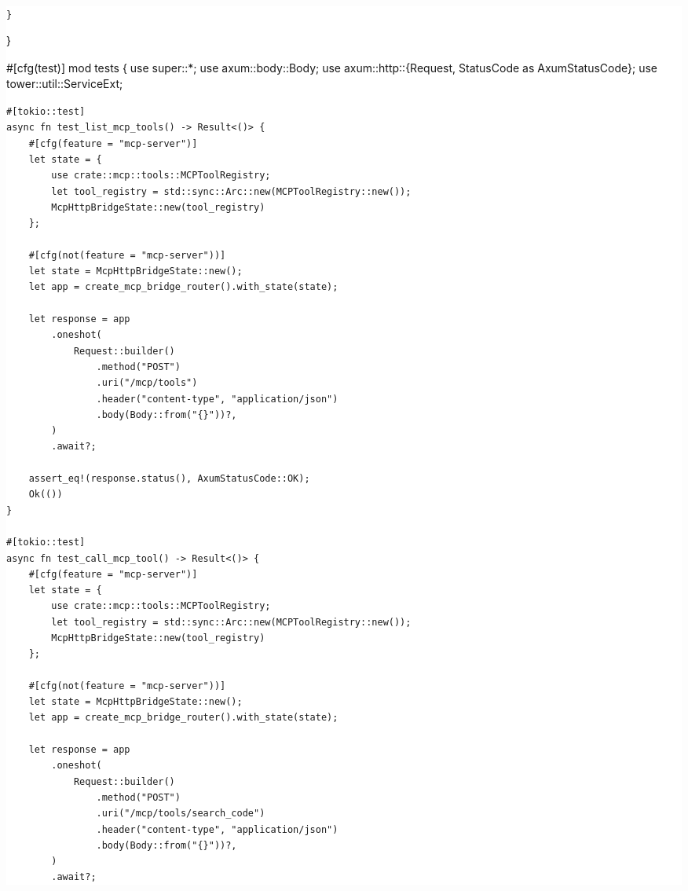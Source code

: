     }
}

#[cfg(test)]
mod tests {
    use super::*;
    use axum::body::Body;
    use axum::http::{Request, StatusCode as AxumStatusCode};
    use tower::util::ServiceExt;

    #[tokio::test]
    async fn test_list_mcp_tools() -> Result<()> {
        #[cfg(feature = "mcp-server")]
        let state = {
            use crate::mcp::tools::MCPToolRegistry;
            let tool_registry = std::sync::Arc::new(MCPToolRegistry::new());
            McpHttpBridgeState::new(tool_registry)
        };
        
        #[cfg(not(feature = "mcp-server"))]
        let state = McpHttpBridgeState::new();
        let app = create_mcp_bridge_router().with_state(state);

        let response = app
            .oneshot(
                Request::builder()
                    .method("POST")
                    .uri("/mcp/tools")
                    .header("content-type", "application/json")
                    .body(Body::from("{}"))?,
            )
            .await?;

        assert_eq!(response.status(), AxumStatusCode::OK);
        Ok(())
    }

    #[tokio::test]
    async fn test_call_mcp_tool() -> Result<()> {
        #[cfg(feature = "mcp-server")]
        let state = {
            use crate::mcp::tools::MCPToolRegistry;
            let tool_registry = std::sync::Arc::new(MCPToolRegistry::new());
            McpHttpBridgeState::new(tool_registry)
        };
        
        #[cfg(not(feature = "mcp-server"))]
        let state = McpHttpBridgeState::new();
        let app = create_mcp_bridge_router().with_state(state);

        let response = app
            .oneshot(
                Request::builder()
                    .method("POST")
                    .uri("/mcp/tools/search_code")
                    .header("content-type", "application/json")
                    .body(Body::from("{}"))?,
            )
            .await?;
